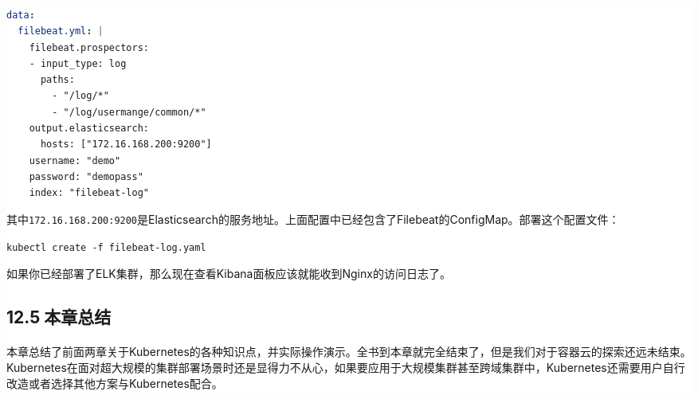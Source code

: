 ```yaml
data:
  filebeat.yml: |
    filebeat.prospectors:
    - input_type: log
      paths:
        - "/log/*"
        - "/log/usermange/common/*"
    output.elasticsearch:
      hosts: ["172.16.168.200:9200"]
    username: "demo"
    password: "demopass"
    index: "filebeat-log"
```

其中`172.16.168.200:9200`是Elasticsearch的服务地址。上面配置中已经包含了Filebeat的ConfigMap。部署这个配置文件：

```shell
kubectl create -f filebeat-log.yaml
```

如果你已经部署了ELK集群，那么现在查看Kibana面板应该就能收到Nginx的访问日志了。

## 12.5 本章总结

本章总结了前面两章关于Kubernetes的各种知识点，并实际操作演示。全书到本章就完全结束了，但是我们对于容器云的探索还远未结束。Kubernetes在面对超大规模的集群部署场景时还是显得力不从心，如果要应用于大规模集群甚至跨域集群中，Kubernetes还需要用户自行改造或者选择其他方案与Kubernetes配合。